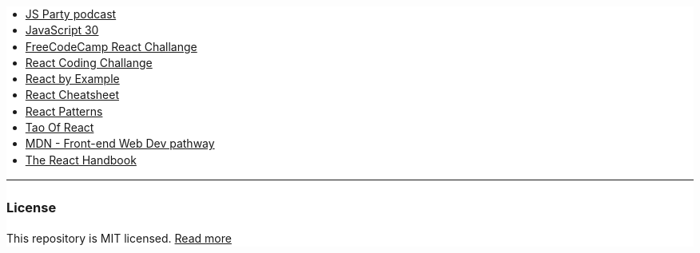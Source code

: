 - [JS Party podcast](https://jsparty.fm/)
- [JavaScript 30](https://javascript30.com/)
- [FreeCodeCamp React Challange](https://www.freecodecamp.org/learn/front-end-development-libraries/react/)
- [React Coding Challange](https://github.com/alexgurr/react-coding-challenges/)
- [React by Example](https://reactbyexample.github.io/)
- [React Cheatsheet](https://devhints.io/react)
- [React Patterns](https://reactpatterns.com/)
- [Tao Of React](https://alexkondov.com/tao-of-react/)
- [MDN - Front-end Web Dev pathway](https://developer.mozilla.org/en-US/docs/Learn/Front-end_web_developer)
- [The React Handbook](https://reacthandbook.com/)
  <br>

---

### License

This repository is MIT licensed. [Read more](./LICENSE)

